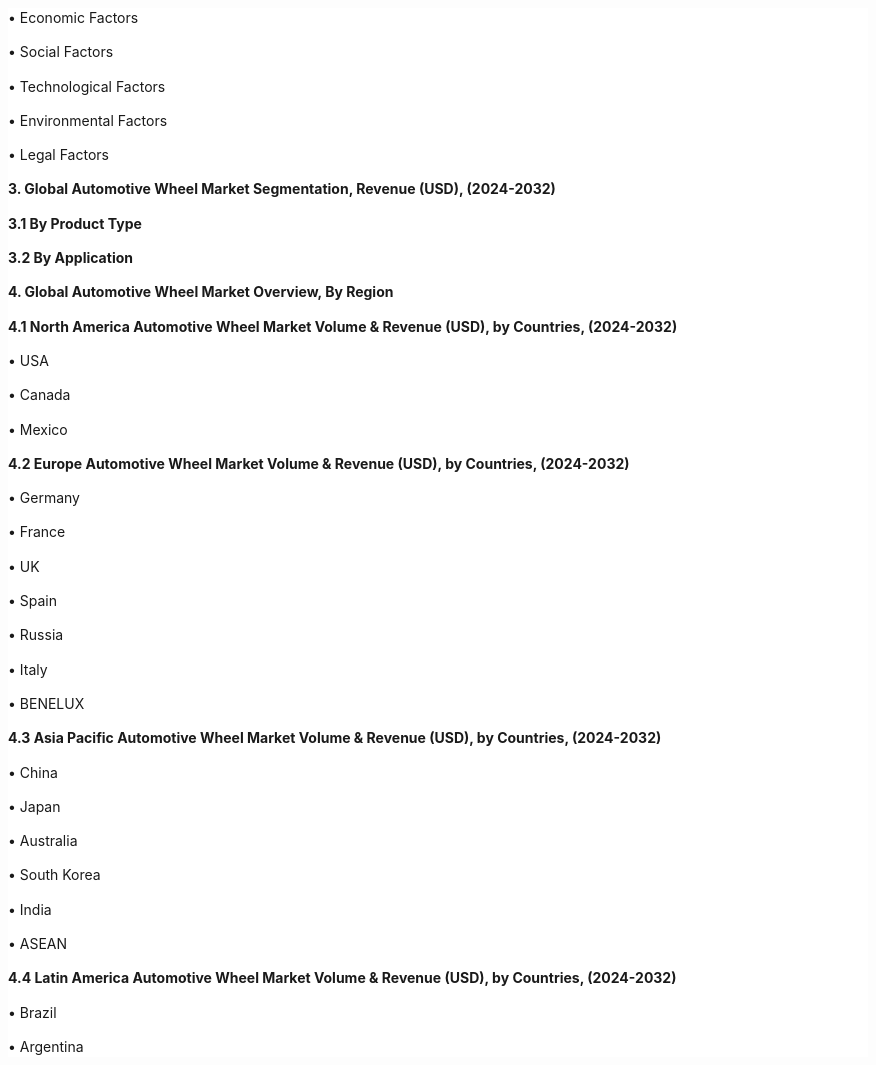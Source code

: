 • Economic Factors

• Social Factors

• Technological Factors

• Environmental Factors

• Legal Factors

<strong>3. Global Automotive Wheel Market Segmentation, Revenue (USD), (2024-2032)</strong>

<strong>3.1 By Product Type</strong>

<strong>3.2 By Application</strong>

<strong>4. Global Automotive Wheel Market Overview, By Region</strong>

<strong>4.1 North America Automotive Wheel Market Volume &amp; Revenue (USD), by Countries, (2024-2032)</strong>

• USA

• Canada

• Mexico

<strong>4.2 Europe Automotive Wheel Market Volume &amp; Revenue (USD), by Countries, (2024-2032)</strong>

• Germany

• France

• UK

• Spain

• Russia

• Italy

• BENELUX

<strong>4.3 Asia Pacific Automotive Wheel Market Volume &amp; Revenue (USD), by Countries, (2024-2032)</strong>

• China

• Japan

• Australia

• South Korea

• India

• ASEAN

<strong>4.4 Latin America Automotive Wheel Market Volume &amp; Revenue (USD), by Countries, (2024-2032)</strong>

• Brazil

• Argentina
